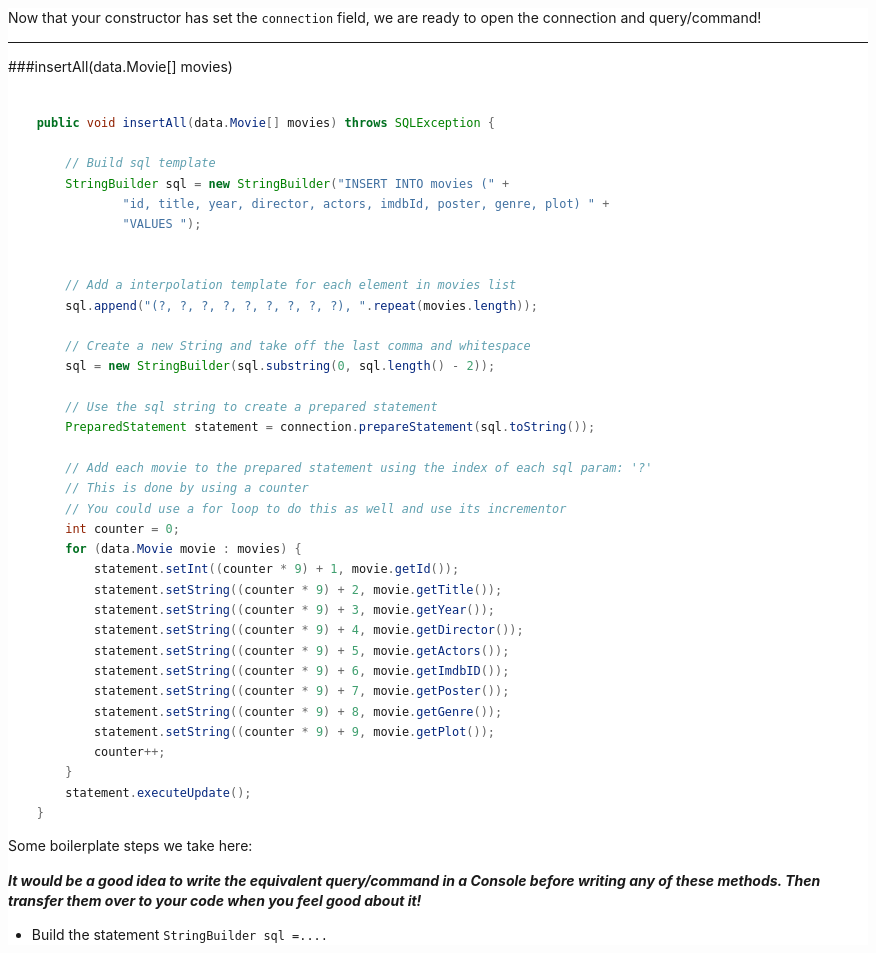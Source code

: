 Now that your constructor has set the `connection` field, we are ready to open the connection and query/command!

---
###insertAll(data.Movie[] movies)

```JAVA

    public void insertAll(data.Movie[] movies) throws SQLException {
        
        // Build sql template
        StringBuilder sql = new StringBuilder("INSERT INTO movies (" +
                "id, title, year, director, actors, imdbId, poster, genre, plot) " +
                "VALUES ");


        // Add a interpolation template for each element in movies list
        sql.append("(?, ?, ?, ?, ?, ?, ?, ?, ?), ".repeat(movies.length));

        // Create a new String and take off the last comma and whitespace
        sql = new StringBuilder(sql.substring(0, sql.length() - 2));
        
        // Use the sql string to create a prepared statement
        PreparedStatement statement = connection.prepareStatement(sql.toString());

        // Add each movie to the prepared statement using the index of each sql param: '?'
        // This is done by using a counter
        // You could use a for loop to do this as well and use its incrementor
        int counter = 0;
        for (data.Movie movie : movies) {
            statement.setInt((counter * 9) + 1, movie.getId());
            statement.setString((counter * 9) + 2, movie.getTitle());
            statement.setString((counter * 9) + 3, movie.getYear());
            statement.setString((counter * 9) + 4, movie.getDirector());
            statement.setString((counter * 9) + 5, movie.getActors());
            statement.setString((counter * 9) + 6, movie.getImdbID());
            statement.setString((counter * 9) + 7, movie.getPoster());
            statement.setString((counter * 9) + 8, movie.getGenre());
            statement.setString((counter * 9) + 9, movie.getPlot());
            counter++;
        }
        statement.executeUpdate();
    }

```

Some boilerplate steps we take here:

***It would be a good idea to write the equivalent query/command in a Console before writing any of these methods. Then transfer them over to your code when you feel good about it!***


- Build the statement `StringBuilder sql =....`
